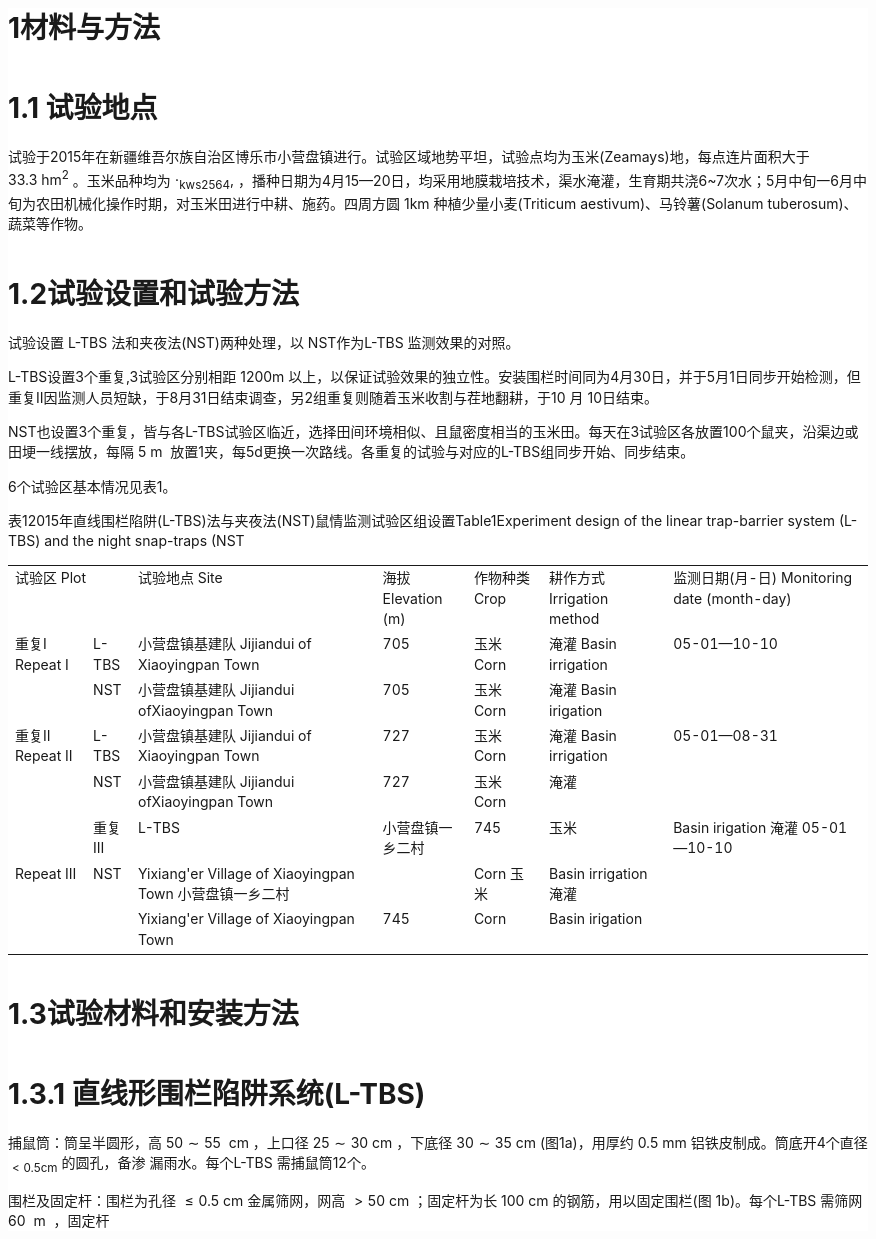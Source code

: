 # 1材料与方法

# 1.1 试验地点

试验于2015年在新疆维吾尔族自治区博乐市小营盘镇进行。试验区域地势平坦，试验点均为玉米(Zeamays)地，每点连片面积大于 $3 3 . 3 \ \mathrm { h m } ^ { 2 }$ 。玉米品种均为 $\cdot _ { \mathrm { k w s 2 5 6 4 } } ,$ ，播种日期为4月15—20日，均采用地膜栽培技术，渠水淹灌，生育期共浇6\~7次水；5月中旬一6月中旬为农田机械化操作时期，对玉米田进行中耕、施药。四周方圆 $1 \mathrm { k m }$ 种植少量小麦(Triticum aestivum)、马铃薯(Solanum tuberosum)、蔬菜等作物。

# 1.2试验设置和试验方法

试验设置 L-TBS 法和夹夜法(NST)两种处理，以 NST作为L-TBS 监测效果的对照。

L-TBS设置3个重复,3试验区分别相距 $1 2 0 0 \mathrm { m }$ 以上，以保证试验效果的独立性。安装围栏时间同为4月30日，并于5月1日同步开始检测，但重复Ⅱ因监测人员短缺，于8月31日结束调查，另2组重复则随着玉米收割与茬地翻耕，于10 月 10日结束。

NST也设置3个重复，皆与各L-TBS试验区临近，选择田间环境相似、且鼠密度相当的玉米田。每天在3试验区各放置100个鼠夹，沿渠边或田埂一线摆放，每隔 $5 \mathrm { ~ m ~ }$ 放置1夹，每5d更换一次路线。各重复的试验与对应的L-TBS组同步开始、同步结束。

6个试验区基本情况见表1。

表12015年直线围栏陷阱(L-TBS)法与夹夜法(NST)鼠情监测试验区组设置Table1Experiment design of the linear trap-barrier system (L-TBS) and the night snap-traps (NST  

<html><body><table><tr><td colspan="2">试验区 Plot</td><td>试验地点 Site</td><td>海拔 Elevation (m)</td><td>作物种类 Crop</td><td>耕作方式 Irrigation method</td><td>监测日期(月-日) Monitoring date (month-day)</td></tr><tr><td rowspan="2">重复I Repeat I</td><td>L-TBS</td><td>小营盘镇基建队 Jijiandui of Xiaoyingpan Town</td><td>705</td><td>玉米 Corn</td><td>淹灌 Basin irrigation</td><td rowspan="2">05-01—10-10</td></tr><tr><td>NST</td><td>小营盘镇基建队 Jijiandui ofXiaoyingpan Town</td><td>705</td><td>玉米 Corn</td><td>淹灌 Basin irigation</td></tr><tr><td rowspan="3">重复Ⅱ Repeat Ⅱ</td><td>L-TBS</td><td>小营盘镇基建队 Jijiandui of Xiaoyingpan Town</td><td>727</td><td>玉米 Corn</td><td>淹灌 Basin irrigation</td><td rowspan="2">05-01—08-31</td></tr><tr><td>NST</td><td>小营盘镇基建队 Jijiandui ofXiaoyingpan Town</td><td>727</td><td>玉米 Corn</td><td>淹灌</td></tr><tr><td>重复Ⅲ</td><td>L-TBS</td><td>小营盘镇一乡二村</td><td>745</td><td>玉米</td><td>Basin irigation 淹灌 05-01—10-10</td></tr><tr><td rowspan="2">Repeat Ⅲ</td><td>NST</td><td>Yixiang'er Village of Xiaoyingpan Town 小营盘镇一乡二村</td><td></td><td>Corn 玉米</td><td>Basin irrigation 淹灌</td><td rowspan="2"></td></tr><tr><td></td><td>Yixiang'er Village of Xiaoyingpan Town</td><td>745</td><td>Corn</td><td>Basin irigation</td></tr></table></body></html>

# 1.3试验材料和安装方法

# 1.3.1 直线形围栏陷阱系统(L-TBS)

捕鼠筒：筒呈半圆形，高 $5 0 { \sim } 5 5 ~ \ \mathrm { c m }$ ，上口径 $2 5 { \sim } 3 0 ~ \mathrm { c m }$ ，下底径 $3 0 { \sim } 3 5 ~ \mathrm { c m }$ (图1a)，用厚约 $0 . 5 ~ \mathrm { m m }$ 铝铁皮制成。筒底开4个直径 $_ { < 0 . 5 \mathrm { c m } }$ 的圆孔，备渗 漏雨水。每个L-TBS 需捕鼠筒12个。

围栏及固定杆：围栏为孔径 ${ \leqslant } 0 . 5 ~ \mathrm { c m }$ 金属筛网，网高 $> 5 0 \ \mathrm { c m }$ ；固定杆为长 $1 0 0 ~ \mathrm { { c m } }$ 的钢筋，用以固定围栏(图 1b)。每个L-TBS 需筛网 $6 0 ~ \mathrm { ~ m ~ }$ ，固定杆
